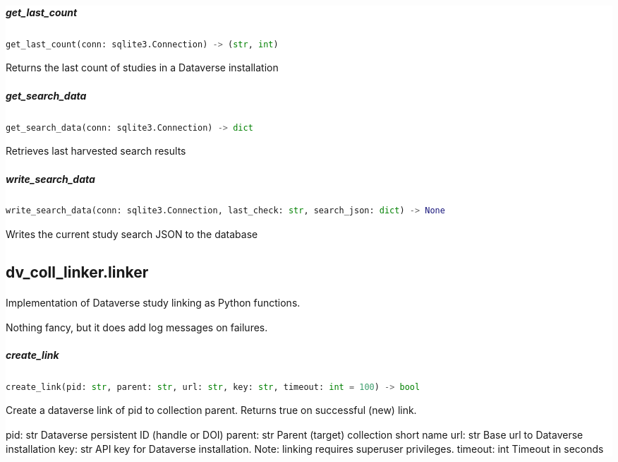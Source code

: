 <a name="dv_coll_linker.monitor.get_last_count"></a>

##### get\_last\_count

```python
get_last_count(conn: sqlite3.Connection) -> (str, int)
```

Returns the last count of studies in a Dataverse installation

<a name="dv_coll_linker.monitor.get_search_data"></a>

##### get\_search\_data

```python
get_search_data(conn: sqlite3.Connection) -> dict
```

Retrieves last harvested search results

<a name="dv_coll_linker.monitor.write_search_data"></a>

##### write\_search\_data

```python
write_search_data(conn: sqlite3.Connection, last_check: str, search_json: dict) -> None
```

Writes the current study search JSON to the database

<a name="dv_coll_linker.linker"></a>

## dv\_coll\_linker.linker

Implementation of Dataverse study linking as Python functions.

Nothing fancy, but it does add log messages on failures.

<a name="dv_coll_linker.linker.create_link"></a>

##### create\_link

```python
create_link(pid: str, parent: str, url: str, key: str, timeout: int = 100) -> bool
```

Create a dataverse link of pid to collection parent.
Returns true on successful (new) link.

pid: str
Dataverse persistent ID (handle or DOI)
parent: str
Parent (target) collection short name
url: str
Base url to Dataverse installation
key: str
API key for Dataverse installation. Note: linking requires superuser privileges.
timeout: int
Timeout in seconds
